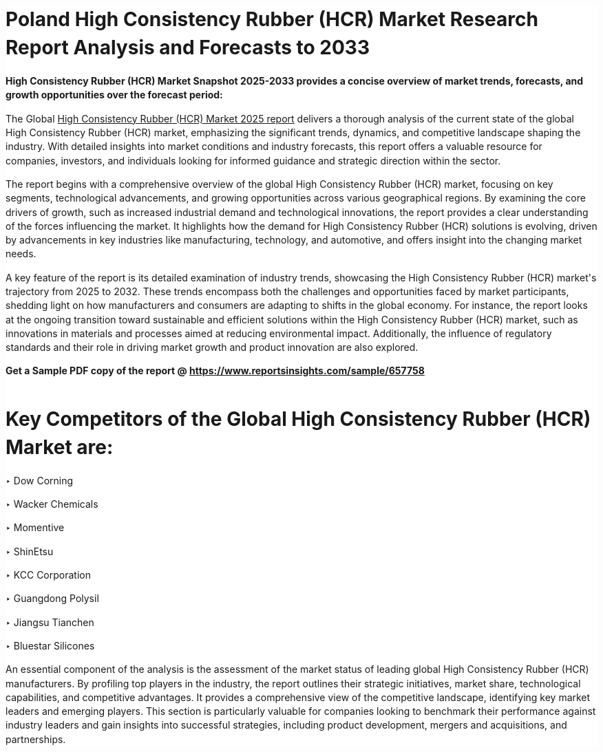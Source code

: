# Poland High Consistency Rubber (HCR) Market Research Report Analysis and Forecasts to 2033

<strong>High Consistency Rubber (HCR) Market Snapshot 2025-2033 provides a concise overview of market trends, forecasts, and growth opportunities over the forecast period:</strong>

The Global <a href=https://www.reportsinsights.com/sample/657758>High Consistency Rubber (HCR) Market 2025 report</a> delivers a thorough analysis of the current state of the global High Consistency Rubber (HCR) market, emphasizing the significant trends, dynamics, and competitive landscape shaping the industry. With detailed insights into market conditions and industry forecasts, this report offers a valuable resource for companies, investors, and individuals looking for informed guidance and strategic direction within the sector.

The report begins with a comprehensive overview of the global High Consistency Rubber (HCR) market, focusing on key segments, technological advancements, and growing opportunities across various geographical regions. By examining the core drivers of growth, such as increased industrial demand and technological innovations, the report provides a clear understanding of the forces influencing the market. It highlights how the demand for High Consistency Rubber (HCR) solutions is evolving, driven by advancements in key industries like manufacturing, technology, and automotive, and offers insight into the changing market needs.

A key feature of the report is its detailed examination of industry trends, showcasing the High Consistency Rubber (HCR) market's trajectory from 2025 to 2032. These trends encompass both the challenges and opportunities faced by market participants, shedding light on how manufacturers and consumers are adapting to shifts in the global economy. For instance, the report looks at the ongoing transition toward sustainable and efficient solutions within the High Consistency Rubber (HCR) market, such as innovations in materials and processes aimed at reducing environmental impact. Additionally, the influence of regulatory standards and their role in driving market growth and product innovation are also explored.

<strong>Get a Sample PDF copy of the report @ <a href=https://www.reportsinsights.com/sample/657758>https://www.reportsinsights.com/sample/657758</a></strong>

# <strong>Key Competitors of the Global High Consistency Rubber (HCR) Market are:</strong>

‣ Dow Corning

‣ Wacker Chemicals

‣ Momentive

‣ ShinEtsu

‣ KCC Corporation

‣ Guangdong Polysil

‣ Jiangsu Tianchen

‣ Bluestar Silicones

An essential component of the analysis is the assessment of the market status of leading global High Consistency Rubber (HCR) manufacturers. By profiling top players in the industry, the report outlines their strategic initiatives, market share, technological capabilities, and competitive advantages. It provides a comprehensive view of the competitive landscape, identifying key market leaders and emerging players. This section is particularly valuable for companies looking to benchmark their performance against industry leaders and gain insights into successful strategies, including product development, mergers and acquisitions, and partnerships.
